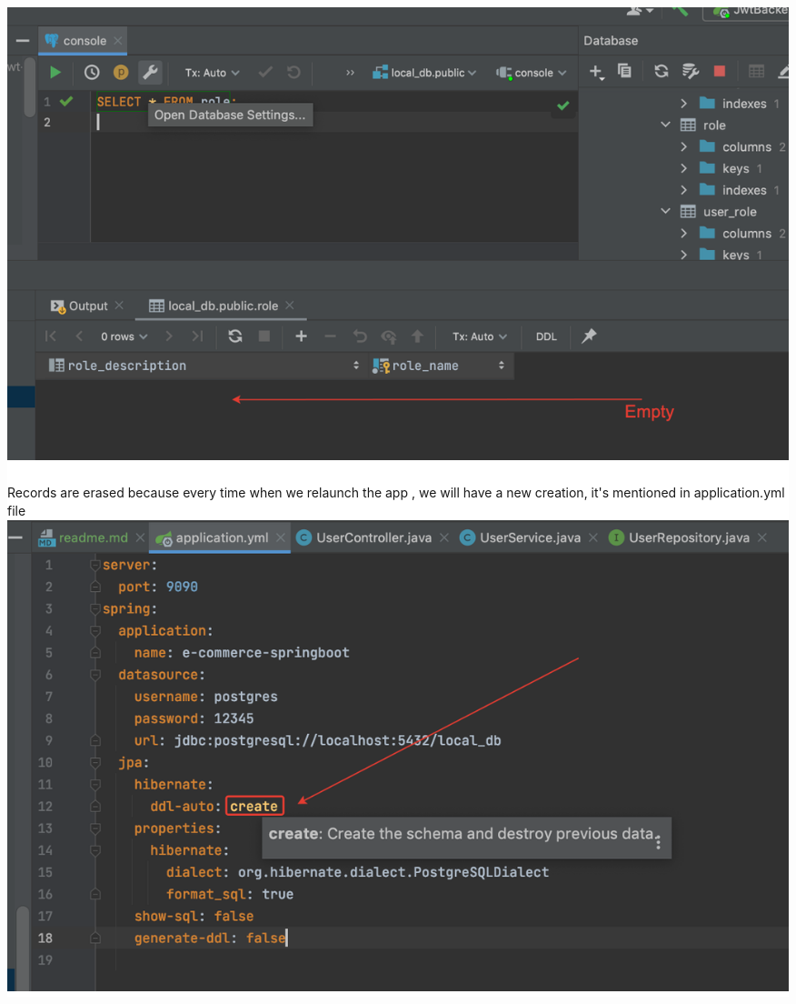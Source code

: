 ![](img/sql-query-role-table-2.png)
<br><br>Records are erased because every time when we relaunch the app , we will have a new creation, it's mentioned in 
application.yml file
![](img/application-yml-create.png)
